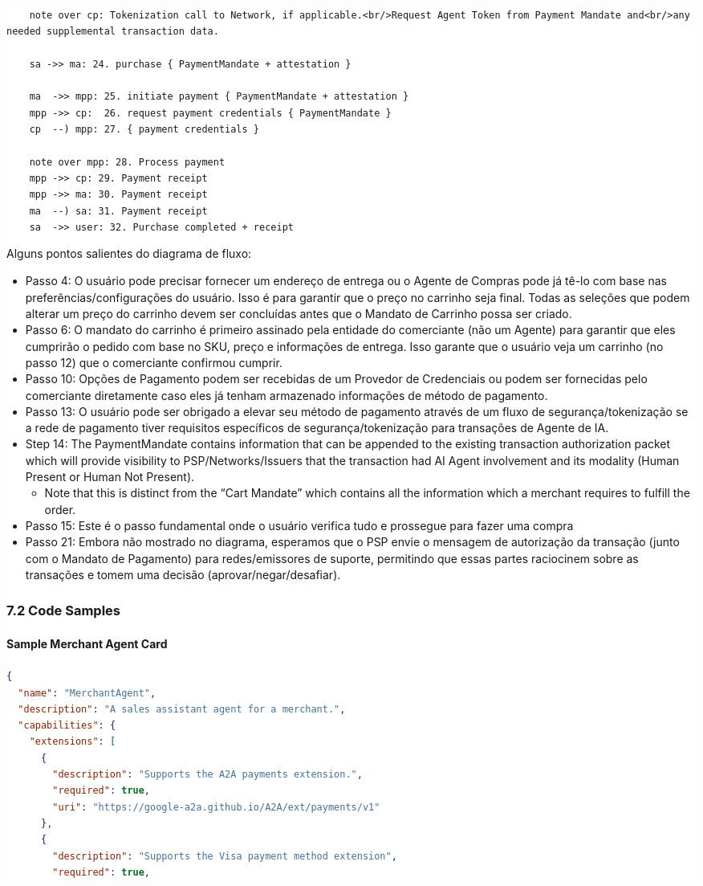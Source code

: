```mermaid
    note over cp: Tokenization call to Network, if applicable.<br/>Request Agent Token from Payment Mandate and<br/>any needed supplemental transaction data.

    sa ->> ma: 24. purchase { PaymentMandate + attestation }

    ma  ->> mpp: 25. initiate payment { PaymentMandate + attestation }
    mpp ->> cp:  26. request payment credentials { PaymentMandate }
    cp  --) mpp: 27. { payment credentials }

    note over mpp: 28. Process payment
    mpp ->> cp: 29. Payment receipt
    mpp ->> ma: 30. Payment receipt
    ma  --) sa: 31. Payment receipt
    sa  ->> user: 32. Purchase completed + receipt
```

Alguns pontos salientes do diagrama de fluxo:

- Passo 4: O usuário pode precisar fornecer um endereço de entrega ou o Agente de Compras
    pode já tê-lo com base nas preferências/configurações do usuário. Isso é
    para garantir que o preço no carrinho seja final. Todas as seleções que podem alterar um
    preço do carrinho devem ser concluídas antes que o Mandato de Carrinho possa ser
    criado.
- Passo 6: O mandato do carrinho é primeiro assinado pela entidade do comerciante (não um
    Agente) para garantir que eles cumprirão o pedido com base no SKU, preço e
    informações de entrega. Isso garante que o usuário veja um carrinho (no passo 12)
    que o comerciante confirmou cumprir.
- Passo 10: Opções de Pagamento podem ser recebidas de um Provedor de Credenciais ou podem
    ser fornecidas pelo comerciante diretamente caso eles já tenham armazenado informações de método de pagamento.
- Passo 13: O usuário pode ser obrigado a elevar seu método de pagamento através de um fluxo de
    segurança/tokenização se a rede de pagamento tiver requisitos específicos de
    segurança/tokenização para transações de Agente de IA.
- Step 14: The PaymentMandate contains information that can be appended to the
    existing transaction authorization packet which will provide visibility to
    PSP/Networks/Issuers that the transaction had AI Agent involvement and its
    modality (Human Present or Human Not Present).
    - Note that this is distinct from the “Cart Mandate” which contains all
        the information which a merchant requires to fulfill the order.
- Passo 15: Este é o passo fundamental onde o usuário verifica tudo
    e prossegue para fazer uma compra
- Passo 21: Embora não mostrado no diagrama, esperamos que o PSP envie o
    mensagem de autorização da transação (junto com o Mandato de Pagamento) para
    redes/emissores de suporte, permitindo que essas partes raciocinem sobre as
    transações e tomem uma decisão (aprovar/negar/desafiar).

### 7.2 Code Samples

#### Sample Merchant Agent Card

```json
{
  "name": "MerchantAgent",
  "description": "A sales assistant agent for a merchant.",
  "capabilities": {
    "extensions": [
      {
        "description": "Supports the A2A payments extension.",
        "required": true,
        "uri": "https://google-a2a.github.io/A2A/ext/payments/v1"
      },
      {
        "description": "Supports the Visa payment method extension",
        "required": true,
```